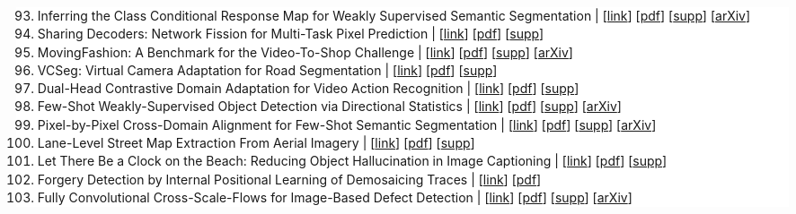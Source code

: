 93. Inferring the Class Conditional Response Map for Weakly Supervised Semantic Segmentation | [[link](https://openaccess.thecvf.com/content/WACV2022/html/Sun_Inferring_the_Class_Conditional_Response_Map_for_Weakly_Supervised_Semantic_WACV_2022_paper.html)] [[pdf](https://openaccess.thecvf.com/content/WACV2022/papers/Sun_Inferring_the_Class_Conditional_Response_Map_for_Weakly_Supervised_Semantic_WACV_2022_paper.pdf)] [[supp](https://openaccess.thecvf.com/content/WACV2022/supplemental/Sun_Inferring_the_Class_WACV_2022_supplemental.pdf)] [[arXiv](http://arxiv.org/abs/2110.14309)] 
94. Sharing Decoders: Network Fission for Multi-Task Pixel Prediction | [[link](https://openaccess.thecvf.com/content/WACV2022/html/Hickson_Sharing_Decoders_Network_Fission_for_Multi-Task_Pixel_Prediction_WACV_2022_paper.html)] [[pdf](https://openaccess.thecvf.com/content/WACV2022/papers/Hickson_Sharing_Decoders_Network_Fission_for_Multi-Task_Pixel_Prediction_WACV_2022_paper.pdf)] [[supp](https://openaccess.thecvf.com/content/WACV2022/supplemental/Hickson_Sharing_Decoders_Network_WACV_2022_supplemental.pdf)] 
95. MovingFashion: A Benchmark for the Video-To-Shop Challenge | [[link](https://openaccess.thecvf.com/content/WACV2022/html/Godi_MovingFashion_A_Benchmark_for_the_Video-To-Shop_Challenge_WACV_2022_paper.html)] [[pdf](https://openaccess.thecvf.com/content/WACV2022/papers/Godi_MovingFashion_A_Benchmark_for_the_Video-To-Shop_Challenge_WACV_2022_paper.pdf)] [[supp](https://openaccess.thecvf.com/content/WACV2022/supplemental/Godi_MovingFashion_A_Benchmark_WACV_2022_supplemental.pdf)] [[arXiv](http://arxiv.org/abs/2110.02627)] 
96. VCSeg: Virtual Camera Adaptation for Road Segmentation | [[link](https://openaccess.thecvf.com/content/WACV2022/html/Cheng_VCSeg_Virtual_Camera_Adaptation_for_Road_Segmentation_WACV_2022_paper.html)] [[pdf](https://openaccess.thecvf.com/content/WACV2022/papers/Cheng_VCSeg_Virtual_Camera_Adaptation_for_Road_Segmentation_WACV_2022_paper.pdf)] [[supp](https://openaccess.thecvf.com/content/WACV2022/supplemental/Cheng_VCSeg_Virtual_Camera_WACV_2022_supplemental.zip)] 
97. Dual-Head Contrastive Domain Adaptation for Video Action Recognition | [[link](https://openaccess.thecvf.com/content/WACV2022/html/da_Costa_Dual-Head_Contrastive_Domain_Adaptation_for_Video_Action_Recognition_WACV_2022_paper.html)] [[pdf](https://openaccess.thecvf.com/content/WACV2022/papers/da_Costa_Dual-Head_Contrastive_Domain_Adaptation_for_Video_Action_Recognition_WACV_2022_paper.pdf)] [[supp](https://openaccess.thecvf.com/content/WACV2022/supplemental/da_Costa_Dual-Head_Contrastive_Domain_WACV_2022_supplemental.pdf)] 
98. Few-Shot Weakly-Supervised Object Detection via Directional Statistics | [[link](https://openaccess.thecvf.com/content/WACV2022/html/Shaban_Few-Shot_Weakly-Supervised_Object_Detection_via_Directional_Statistics_WACV_2022_paper.html)] [[pdf](https://openaccess.thecvf.com/content/WACV2022/papers/Shaban_Few-Shot_Weakly-Supervised_Object_Detection_via_Directional_Statistics_WACV_2022_paper.pdf)] [[supp](https://openaccess.thecvf.com/content/WACV2022/supplemental/Shaban_Few-Shot_Weakly-Supervised_Object_WACV_2022_supplemental.pdf)] [[arXiv](http://arxiv.org/abs/2103.14162)] 
99. Pixel-by-Pixel Cross-Domain Alignment for Few-Shot Semantic Segmentation | [[link](https://openaccess.thecvf.com/content/WACV2022/html/Tavera_Pixel-by-Pixel_Cross-Domain_Alignment_for_Few-Shot_Semantic_Segmentation_WACV_2022_paper.html)] [[pdf](https://openaccess.thecvf.com/content/WACV2022/papers/Tavera_Pixel-by-Pixel_Cross-Domain_Alignment_for_Few-Shot_Semantic_Segmentation_WACV_2022_paper.pdf)] [[supp](https://openaccess.thecvf.com/content/WACV2022/supplemental/Tavera_Pixel-by-Pixel_Cross-Domain_Alignment_WACV_2022_supplemental.pdf)] [[arXiv](http://arxiv.org/abs/2110.11650)] 
100. Lane-Level Street Map Extraction From Aerial Imagery | [[link](https://openaccess.thecvf.com/content/WACV2022/html/He_Lane-Level_Street_Map_Extraction_From_Aerial_Imagery_WACV_2022_paper.html)] [[pdf](https://openaccess.thecvf.com/content/WACV2022/papers/He_Lane-Level_Street_Map_Extraction_From_Aerial_Imagery_WACV_2022_paper.pdf)] [[supp](https://openaccess.thecvf.com/content/WACV2022/supplemental/He_Lane-Level_Street_Map_WACV_2022_supplemental.zip)] 
101. Let There Be a Clock on the Beach: Reducing Object Hallucination in Image Captioning | [[link](https://openaccess.thecvf.com/content/WACV2022/html/Biten_Let_There_Be_a_Clock_on_the_Beach_Reducing_Object_WACV_2022_paper.html)] [[pdf](https://openaccess.thecvf.com/content/WACV2022/papers/Biten_Let_There_Be_a_Clock_on_the_Beach_Reducing_Object_WACV_2022_paper.pdf)] [[supp](https://openaccess.thecvf.com/content/WACV2022/supplemental/Biten_Let_There_Be_WACV_2022_supplemental.pdf)] 
102. Forgery Detection by Internal Positional Learning of Demosaicing Traces | [[link](https://openaccess.thecvf.com/content/WACV2022/html/Bammey_Forgery_Detection_by_Internal_Positional_Learning_of_Demosaicing_Traces_WACV_2022_paper.html)] [[pdf](https://openaccess.thecvf.com/content/WACV2022/papers/Bammey_Forgery_Detection_by_Internal_Positional_Learning_of_Demosaicing_Traces_WACV_2022_paper.pdf)] 
103. Fully Convolutional Cross-Scale-Flows for Image-Based Defect Detection | [[link](https://openaccess.thecvf.com/content/WACV2022/html/Rudolph_Fully_Convolutional_Cross-Scale-Flows_for_Image-Based_Defect_Detection_WACV_2022_paper.html)] [[pdf](https://openaccess.thecvf.com/content/WACV2022/papers/Rudolph_Fully_Convolutional_Cross-Scale-Flows_for_Image-Based_Defect_Detection_WACV_2022_paper.pdf)] [[supp](https://openaccess.thecvf.com/content/WACV2022/supplemental/Rudolph_Fully_Convolutional_Cross-Scale-Flows_WACV_2022_supplemental.pdf)] [[arXiv](http://arxiv.org/abs/2110.02855)] 